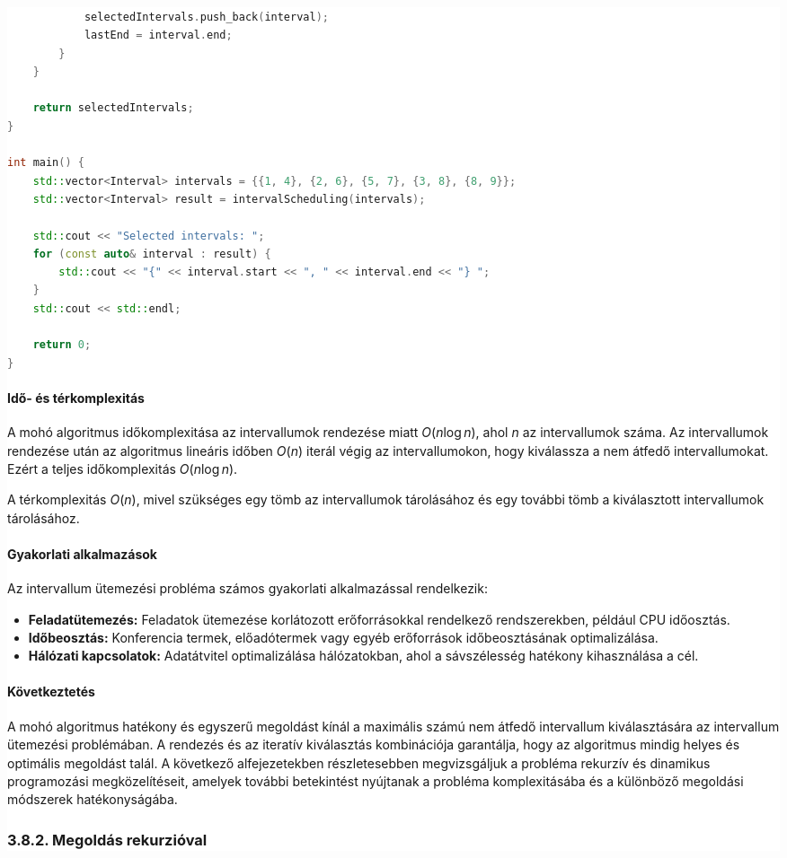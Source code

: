 ```cpp
            selectedIntervals.push_back(interval);
            lastEnd = interval.end;
        }
    }

    return selectedIntervals;
}

int main() {
    std::vector<Interval> intervals = {{1, 4}, {2, 6}, {5, 7}, {3, 8}, {8, 9}};
    std::vector<Interval> result = intervalScheduling(intervals);

    std::cout << "Selected intervals: ";
    for (const auto& interval : result) {
        std::cout << "{" << interval.start << ", " << interval.end << "} ";
    }
    std::cout << std::endl;

    return 0;
}
```

#### Idő- és térkomplexitás

A mohó algoritmus időkomplexitása az intervallumok rendezése miatt $O(n \log n)$, ahol $n$ az intervallumok száma. Az intervallumok rendezése után az algoritmus lineáris időben $O(n)$ iterál végig az intervallumokon, hogy kiválassza a nem átfedő intervallumokat. Ezért a teljes időkomplexitás $O(n \log n)$.

A térkomplexitás $O(n)$, mivel szükséges egy tömb az intervallumok tárolásához és egy további tömb a kiválasztott intervallumok tárolásához.

#### Gyakorlati alkalmazások

Az intervallum ütemezési probléma számos gyakorlati alkalmazással rendelkezik:
- **Feladatütemezés:** Feladatok ütemezése korlátozott erőforrásokkal rendelkező rendszerekben, például CPU időosztás.
- **Időbeosztás:** Konferencia termek, előadótermek vagy egyéb erőforrások időbeosztásának optimalizálása.
- **Hálózati kapcsolatok:** Adatátvitel optimalizálása hálózatokban, ahol a sávszélesség hatékony kihasználása a cél.

#### Következtetés

A mohó algoritmus hatékony és egyszerű megoldást kínál a maximális számú nem átfedő intervallum kiválasztására az intervallum ütemezési problémában. A rendezés és az iteratív kiválasztás kombinációja garantálja, hogy az algoritmus mindig helyes és optimális megoldást talál. A következő alfejezetekben részletesebben megvizsgáljuk a probléma rekurzív és dinamikus programozási megközelítéseit, amelyek további betekintést nyújtanak a probléma komplexitásába és a különböző megoldási módszerek hatékonyságába.

### 3.8.2. Megoldás rekurzióval
